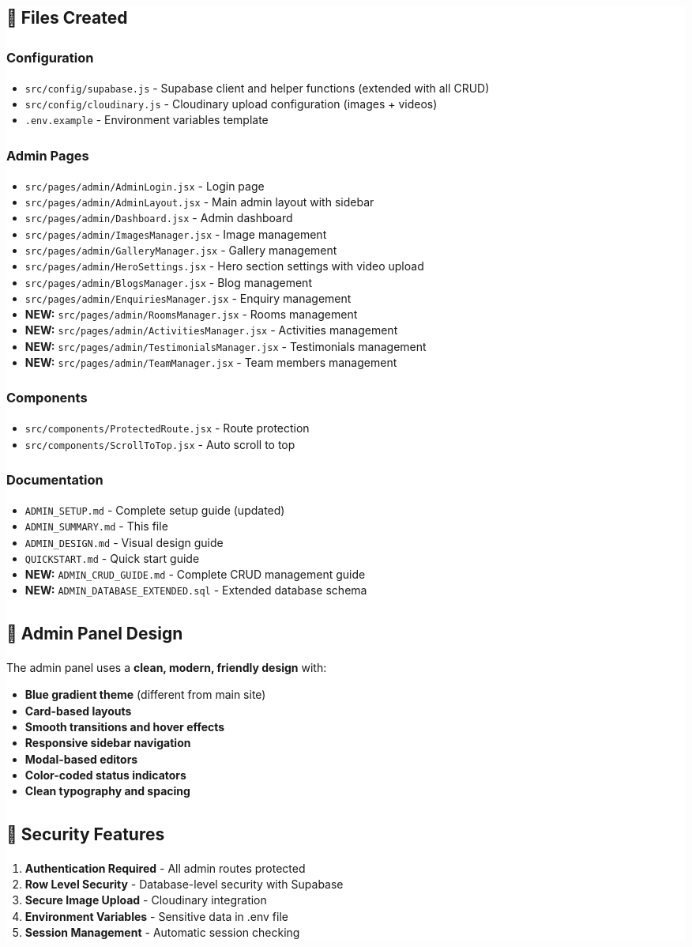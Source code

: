 ## 📁 Files Created

### Configuration
- `src/config/supabase.js` - Supabase client and helper functions (extended with all CRUD)
- `src/config/cloudinary.js` - Cloudinary upload configuration (images + videos)
- `.env.example` - Environment variables template

### Admin Pages
- `src/pages/admin/AdminLogin.jsx` - Login page
- `src/pages/admin/AdminLayout.jsx` - Main admin layout with sidebar
- `src/pages/admin/Dashboard.jsx` - Admin dashboard
- `src/pages/admin/ImagesManager.jsx` - Image management
- `src/pages/admin/GalleryManager.jsx` - Gallery management
- `src/pages/admin/HeroSettings.jsx` - Hero section settings with video upload
- `src/pages/admin/BlogsManager.jsx` - Blog management
- `src/pages/admin/EnquiriesManager.jsx` - Enquiry management
- **NEW:** `src/pages/admin/RoomsManager.jsx` - Rooms management
- **NEW:** `src/pages/admin/ActivitiesManager.jsx` - Activities management
- **NEW:** `src/pages/admin/TestimonialsManager.jsx` - Testimonials management
- **NEW:** `src/pages/admin/TeamManager.jsx` - Team members management

### Components
- `src/components/ProtectedRoute.jsx` - Route protection
- `src/components/ScrollToTop.jsx` - Auto scroll to top

### Documentation
- `ADMIN_SETUP.md` - Complete setup guide (updated)
- `ADMIN_SUMMARY.md` - This file
- `ADMIN_DESIGN.md` - Visual design guide
- `QUICKSTART.md` - Quick start guide
- **NEW:** `ADMIN_CRUD_GUIDE.md` - Complete CRUD management guide
- **NEW:** `ADMIN_DATABASE_EXTENDED.sql` - Extended database schema

## 🎨 Admin Panel Design

The admin panel uses a **clean, modern, friendly design** with:
- **Blue gradient theme** (different from main site)
- **Card-based layouts**
- **Smooth transitions and hover effects**
- **Responsive sidebar navigation**
- **Modal-based editors**
- **Color-coded status indicators**
- **Clean typography and spacing**

## 🔐 Security Features

1. **Authentication Required** - All admin routes protected
2. **Row Level Security** - Database-level security with Supabase
3. **Secure Image Upload** - Cloudinary integration
4. **Environment Variables** - Sensitive data in .env file
5. **Session Management** - Automatic session checking
